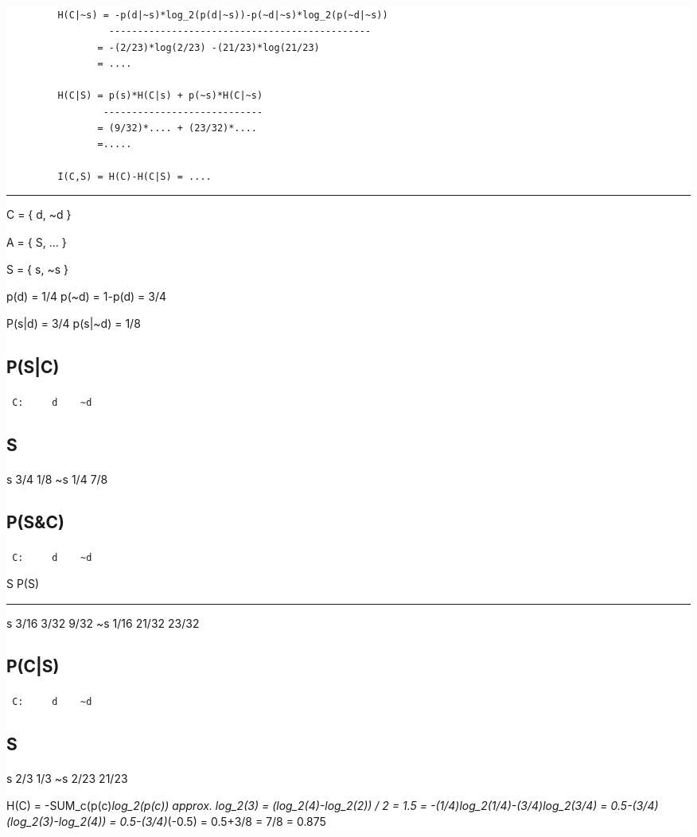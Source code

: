              H(C|~s) = -p(d|~s)*log_2(p(d|~s))-p(~d|~s)*log_2(p(~d|~s))
                      ----------------------------------------------
                    = -(2/23)*log(2/23) -(21/23)*log(21/23)
                    = ....

             H(C|S) = p(s)*H(C|s) + p(~s)*H(C|~s)
                     ----------------------------
                    = (9/32)*.... + (23/32)*....
                    =.....

             I(C,S) = H(C)-H(C|S) = ....

--------------------------------------------------------------------------------


C = { d, ~d }

A = { S, ... }

S = { s, ~s }

p(d) = 1/4
p(~d) = 1-p(d) = 3/4

P(s|d) = 3/4
p(s|~d) = 1/8

P(S|C)
-------------------
     C:     d    ~d
S
-------------------
s         3/4    1/8
~s        1/4    7/8

P(S&C)                
-------------------
     C:     d    ~d
S                        P(S)
----------------------   ---------
s         3/16  3/32     9/32
~s        1/16  21/32    23/32


P(C|S) 
-------------------
     C:     d    ~d
S
----------------------
s         2/3   1/3
~s        2/23  21/23


H(C) = -SUM_c(p(c)*log_2(p(c))                          approx. log_2(3) = (log_2(4)-log_2(2)) / 2 = 1.5
     = -(1/4)*log_2(1/4)-(3/4)log_2(3/4)
     = 0.5-(3/4)*(log_2(3)-log_2(4))
     = 0.5-(3/4)*(-0.5)
     = 0.5+3/8
     = 7/8
     = 0.875
